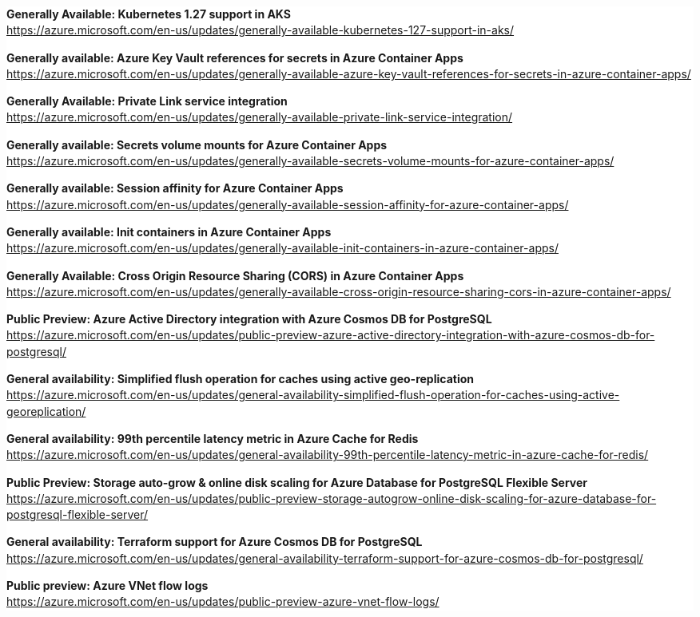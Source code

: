 
**Generally Available: Kubernetes 1.27 support in AKS**  
https://azure.microsoft.com/en-us/updates/generally-available-kubernetes-127-support-in-aks/


**Generally available: Azure Key Vault references for secrets in Azure Container Apps**  
https://azure.microsoft.com/en-us/updates/generally-available-azure-key-vault-references-for-secrets-in-azure-container-apps/


**Generally Available: Private Link service integration**  
https://azure.microsoft.com/en-us/updates/generally-available-private-link-service-integration/


**Generally available: Secrets volume mounts for Azure Container Apps**  
https://azure.microsoft.com/en-us/updates/generally-available-secrets-volume-mounts-for-azure-container-apps/


**Generally available: Session affinity for Azure Container Apps**  
https://azure.microsoft.com/en-us/updates/generally-available-session-affinity-for-azure-container-apps/


**Generally available: Init containers in Azure Container Apps**  
https://azure.microsoft.com/en-us/updates/generally-available-init-containers-in-azure-container-apps/


**Generally Available: Cross Origin Resource Sharing (CORS) in Azure Container Apps**  
https://azure.microsoft.com/en-us/updates/generally-available-cross-origin-resource-sharing-cors-in-azure-container-apps/


**Public Preview: Azure Active Directory integration with Azure Cosmos DB for PostgreSQL**  
https://azure.microsoft.com/en-us/updates/public-preview-azure-active-directory-integration-with-azure-cosmos-db-for-postgresql/


**General availability: Simplified flush operation for caches using active geo-replication**  
https://azure.microsoft.com/en-us/updates/general-availability-simplified-flush-operation-for-caches-using-active-georeplication/


**General availability: 99th percentile latency metric in Azure Cache for Redis**  
https://azure.microsoft.com/en-us/updates/general-availability-99th-percentile-latency-metric-in-azure-cache-for-redis/


**Public Preview: Storage auto-grow & online disk scaling for Azure Database for PostgreSQL Flexible Server**  
https://azure.microsoft.com/en-us/updates/public-preview-storage-autogrow-online-disk-scaling-for-azure-database-for-postgresql-flexible-server/


**General availability: Terraform support for Azure Cosmos DB for PostgreSQL**  
https://azure.microsoft.com/en-us/updates/general-availability-terraform-support-for-azure-cosmos-db-for-postgresql/


**Public preview: Azure VNet flow logs**  
https://azure.microsoft.com/en-us/updates/public-preview-azure-vnet-flow-logs/
